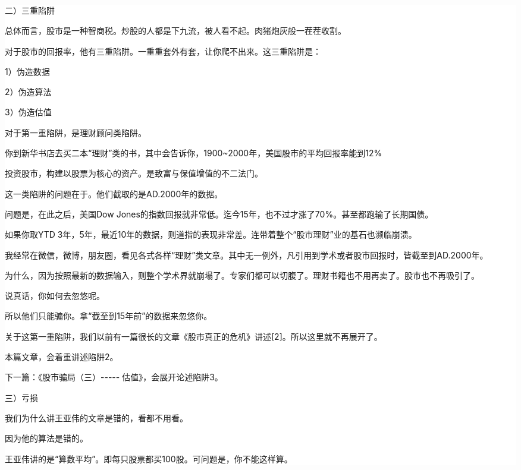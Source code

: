  

 

二）三重陷阱

 

总体而言，股市是一种智商税。炒股的人都是下九流，被人看不起。肉猪炮灰般一茬茬收割。

 

对于股市的回报率，他有三重陷阱。一重重套外有套，让你爬不出来。这三重陷阱是：

1）伪造数据

2）伪造算法

3）伪造估值

 

 

对于第一重陷阱，是理财顾问类陷阱。

你到新华书店去买二本“理财”类的书，其中会告诉你，1900~2000年，美国股市的平均回报率能到12%

投资股市，构建以股票为核心的资产。是致富与保值增值的不二法门。

 

这一类陷阱的问题在于。他们截取的是AD.2000年的数据。

问题是，在此之后，美国Dow Jones的指数回报就非常低。迄今15年，也不过才涨了70%。甚至都跑输了长期国债。

 

如果你取YTD 3年，5年，最近10年的数据，则道指的表现非常差。连带着整个“股市理财”业的基石也濒临崩溃。

我经常在微信，微博，朋友圈，看见各式各样“理财”类文章。其中无一例外，凡引用到学术或者股市回报时，皆截至到AD.2000年。

 

为什么，因为按照最新的数据输入，则整个学术界就崩塌了。专家们都可以切腹了。理财书籍也不用再卖了。股市也不再吸引了。

说真话，你如何去忽悠呢。

所以他们只能骗你。拿“截至到15年前”的数据来忽悠你。

 

关于这第一重陷阱，我们以前有一篇很长的文章《股市真正的危机》讲述[2]。所以这里就不再展开了。

 

本篇文章，会着重讲述陷阱2。

下一篇：《股市骗局（三）----- 估值》，会展开论述陷阱3。

 

 

三）亏损

 

我们为什么讲王亚伟的文章是错的，看都不用看。

因为他的算法是错的。

王亚伟讲的是“算数平均”。即每只股票都买100股。可问题是，你不能这样算。
